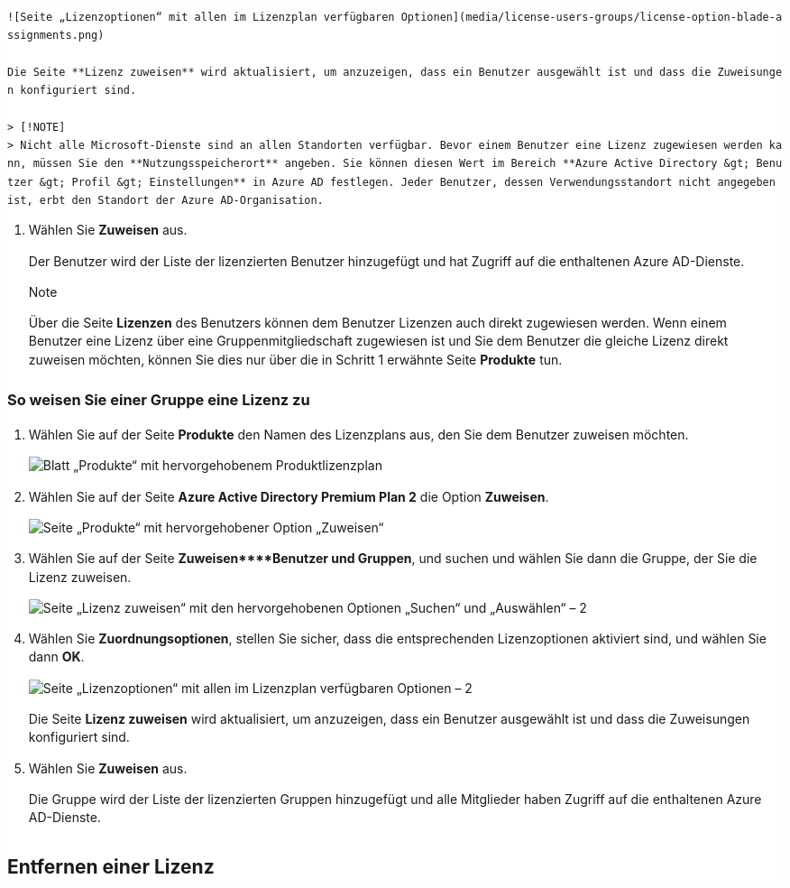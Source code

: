     ![Seite „Lizenzoptionen“ mit allen im Lizenzplan verfügbaren Optionen](media/license-users-groups/license-option-blade-assignments.png)

    Die Seite **Lizenz zuweisen** wird aktualisiert, um anzuzeigen, dass ein Benutzer ausgewählt ist und dass die Zuweisungen konfiguriert sind.

    > [!NOTE]
    > Nicht alle Microsoft-Dienste sind an allen Standorten verfügbar. Bevor einem Benutzer eine Lizenz zugewiesen werden kann, müssen Sie den **Nutzungsspeicherort** angeben. Sie können diesen Wert im Bereich **Azure Active Directory &gt; Benutzer &gt; Profil &gt; Einstellungen** in Azure AD festlegen. Jeder Benutzer, dessen Verwendungsstandort nicht angegeben ist, erbt den Standort der Azure AD-Organisation.

1. Wählen Sie **Zuweisen** aus.

    Der Benutzer wird der Liste der lizenzierten Benutzer hinzugefügt und hat Zugriff auf die enthaltenen Azure AD-Dienste.
    > [!NOTE]
    > Über die Seite **Lizenzen** des Benutzers können dem Benutzer Lizenzen auch direkt zugewiesen werden. Wenn einem Benutzer eine Lizenz über eine Gruppenmitgliedschaft zugewiesen ist und Sie dem Benutzer die gleiche Lizenz direkt zuweisen möchten, können Sie dies nur über die in Schritt 1 erwähnte Seite **Produkte** tun.

### <a name="to-assign-a-license-to-a-group"></a>So weisen Sie einer Gruppe eine Lizenz zu

1. Wählen Sie auf der Seite **Produkte** den Namen des Lizenzplans aus, den Sie dem Benutzer zuweisen möchten.

    ![Blatt „Produkte“ mit hervorgehobenem Produktlizenzplan](media/license-users-groups/license-products-blade-with-product-highlight.png)

1. Wählen Sie auf der Seite **Azure Active Directory Premium Plan 2** die Option **Zuweisen**.

    ![Seite „Produkte“ mit hervorgehobener Option „Zuweisen“](media/license-users-groups/license-products-blade-with-assign-option-highlight.png)

1. Wählen Sie auf der Seite **Zuweisen****Benutzer und Gruppen**, und suchen und wählen Sie dann die Gruppe, der Sie die Lizenz zuweisen.

    ![Seite „Lizenz zuweisen“ mit den hervorgehobenen Optionen „Suchen“ und „Auswählen“ – 2](media/license-users-groups/assign-group-license-blade-with-highlight.png)

1. Wählen Sie **Zuordnungsoptionen**, stellen Sie sicher, dass die entsprechenden Lizenzoptionen aktiviert sind, und wählen Sie dann **OK**.

    ![Seite „Lizenzoptionen“ mit allen im Lizenzplan verfügbaren Optionen – 2](media/license-users-groups/license-option-blade-group-assignments.png)

    Die Seite **Lizenz zuweisen** wird aktualisiert, um anzuzeigen, dass ein Benutzer ausgewählt ist und dass die Zuweisungen konfiguriert sind.

1. Wählen Sie **Zuweisen** aus.

    Die Gruppe wird der Liste der lizenzierten Gruppen hinzugefügt und alle Mitglieder haben Zugriff auf die enthaltenen Azure AD-Dienste.

## <a name="remove-a-license"></a>Entfernen einer Lizenz
